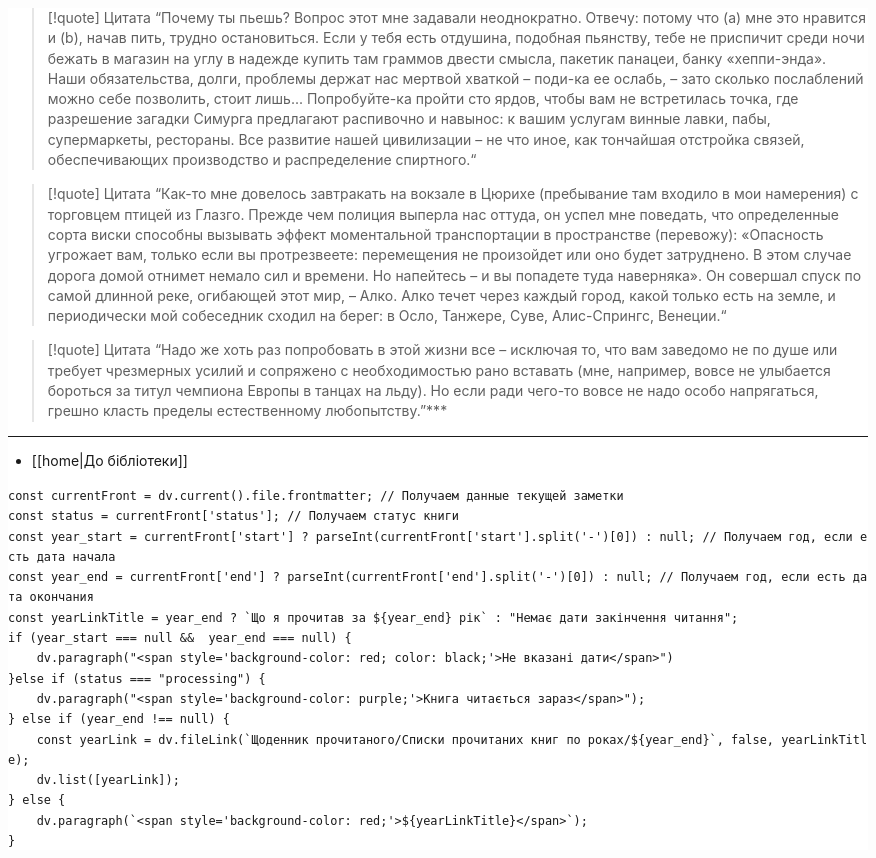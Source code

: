 >[!quote] Цитата
> “Почему ты пьешь? Вопрос этот мне задавали неоднократно. Отвечу: потому что (a) мне это нравится и (b), начав пить, трудно остановиться. Если у тебя есть отдушина, подобная пьянству, тебе не приспичит среди ночи бежать в магазин на углу в надежде купить там граммов двести смысла, пакетик панацеи, банку «хеппи-энда». Наши обязательства, долги, проблемы держат нас мертвой хваткой – поди-ка ее ослабь, – зато сколько послаблений можно себе позволить, стоит лишь... Попробуйте-ка пройти сто ярдов, чтобы вам не встретилась точка, где разрешение загадки Симурга предлагают распивочно и навынос: к вашим услугам винные лавки, пабы, супермаркеты, рестораны. Все развитие нашей цивилизации – не что иное, как тончайшая отстройка связей, обеспечивающих производство и распределение спиртного.“

>[!quote] Цитата
> “Как-то мне довелось завтракать на вокзале в Цюрихе (пребывание там входило в мои намерения) с торговцем птицей из Глазго. Прежде чем полиция выперла нас оттуда, он успел мне поведать, что определенные сорта виски способны вызывать эффект моментальной транспортации в пространстве (перевожу): «Опасность угрожает вам, только если вы протрезвеете: перемещения не произойдет или оно будет затруднено. В этом случае дорога домой отнимет немало сил и времени. Но напейтесь – и вы попадете туда наверняка». Он совершал спуск по самой длинной реке, огибающей этот мир, – Алко. Алко течет через каждый город, какой только есть на земле, и периодически мой собеседник сходил на берег: в Осло, Танжере, Суве, Алис-Спрингс, Венеции.“

>[!quote] Цитата
> “Надо же хоть раз попробовать в этой жизни все – исключая то, что вам заведомо не по душе или требует чрезмерных усилий и сопряжено с необходимостью рано вставать (мне, например, вовсе не улыбается бороться за титул чемпиона Европы в танцах на льду). Но если ради чего-то вовсе не надо особо напрягаться, грешно класть пределы естественному любопытству.”***

*******
- [[home|До бібліотеки]]

```dataviewjs
const currentFront = dv.current().file.frontmatter; // Получаем данные текущей заметки 
const status = currentFront['status']; // Получаем статус книги 
const year_start = currentFront['start'] ? parseInt(currentFront['start'].split('-')[0]) : null; // Получаем год, если есть дата начала 
const year_end = currentFront['end'] ? parseInt(currentFront['end'].split('-')[0]) : null; // Получаем год, если есть дата окончания 
const yearLinkTitle = year_end ? `Що я прочитав за ${year_end} рік` : "Немає дати закінчення читання"; 
if (year_start === null &&  year_end === null) {
	dv.paragraph("<span style='background-color: red; color: black;'>Не вказані дати</span>")
}else if (status === "processing") { 
	dv.paragraph("<span style='background-color: purple;'>Книга читається зараз</span>");
} else if (year_end !== null) { 
	const yearLink = dv.fileLink(`Щоденник прочитаного/Списки прочитаних книг по роках/${year_end}`, false, yearLinkTitle); 
	dv.list([yearLink]); 
} else { 
	dv.paragraph(`<span style='background-color: red;'>${yearLinkTitle}</span>`);
}
```